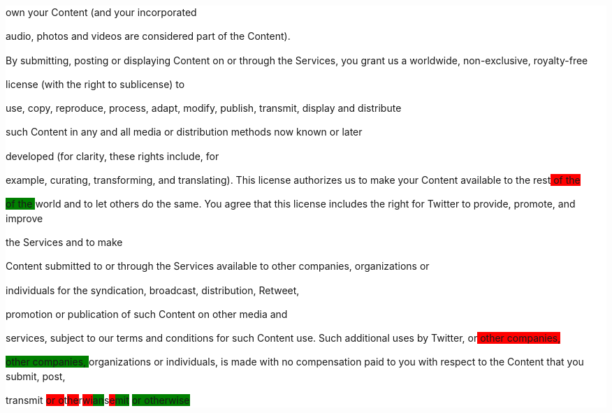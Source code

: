 
</span>own your Content (and your incorporated<span style="background-color: red;"> </span><span style="background-color: green;">


</span>audio, photos and videos are considered part of the Content).


By submitting, posting or displaying Content on or through the Services, you grant us a worldwide, non-exclusive, royalty-free<span style="background-color: green;"> </span><span style="background-color: red;">


</span>license (with the right to sublicense) to<span style="background-color: red;"> </span><span style="background-color: green;">


</span>use, copy, reproduce, process, adapt, modify, publish, transmit, display and distribute<span style="background-color: green;"> </span><span style="background-color: red;">


</span>such Content in any and all media or distribution methods now known or later<span style="background-color: red;"> </span><span style="background-color: green;">


</span>developed (for clarity, these rights include, for<span style="background-color: green;"> </span><span style="background-color: red;">


</span>example, curating, transforming, and translating). This license authorizes us to make your Content available to the rest<span style="background-color: red;"> of the</span>


<span style="background-color: green;">of the </span>world and to let others do the same. You agree that this license includes the right for Twitter to provide, promote, and improve<span style="background-color: green;"> </span><span style="background-color: red;">


</span>the Services and to make<span style="background-color: red;"> </span><span style="background-color: green;">


</span>Content submitted to or through the Services available to other companies, organizations or<span style="background-color: green;"> </span><span style="background-color: red;">


</span>individuals for the syndication, broadcast, distribution, Retweet,<span style="background-color: red;"> </span><span style="background-color: green;">


</span>promotion or publication of such Content on other media and<span style="background-color: green;"> </span><span style="background-color: red;">


</span>services, subject to our terms and conditions for such Content use. Such additional uses by Twitter, or<span style="background-color: red;"> other companies,</span>


<span style="background-color: green;">other companies, </span>organizations or individuals, is made with no compensation paid to you with respect to the Content that you submit, post,<span style="background-color: red;">


transmit</span> <span style="background-color: red;">or o</span>t<span style="background-color: red;">he</span>r<span style="background-color: red;">wi</span><span style="background-color: green;">an</span>s<span style="background-color: red;">e</span><span style="background-color: green;">mit</span> <span style="background-color: green;">or otherwise
